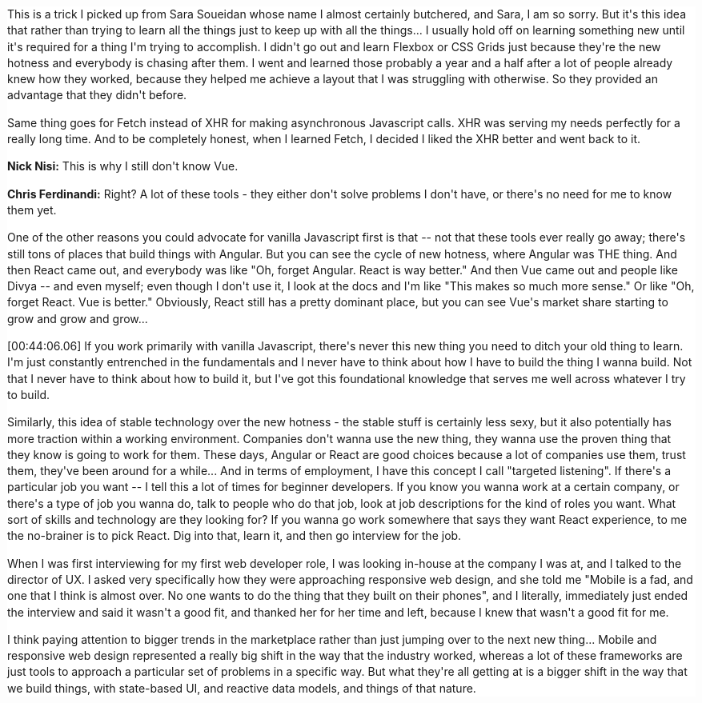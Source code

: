 This is a trick I picked up from Sara Soueidan whose name I almost certainly butchered, and Sara, I am so sorry. But it's this idea that rather than trying to learn all the things just to keep up with all the things... I usually hold off on learning something new until it's required for a thing I'm trying to accomplish. I didn't go out and learn Flexbox or CSS Grids just because they're the new hotness and everybody is chasing after them. I went and learned those probably a year and a half after a lot of people already knew how they worked, because they helped me achieve a layout that I was struggling with otherwise. So they provided an advantage that they didn't before.

Same thing goes for Fetch instead of XHR for making asynchronous Javascript calls. XHR was serving my needs perfectly for a really long time. And to be completely honest, when I learned Fetch, I decided I liked the XHR better and went back to it.

**Nick Nisi:** This is why I still don't know Vue.

**Chris Ferdinandi:** Right? A lot of these tools - they either don't solve problems I don't have, or there's no need for me to know them yet.

One of the other reasons you could advocate for vanilla Javascript first is that -- not that these tools ever really go away; there's still tons of places that build things with Angular. But you can see the cycle of new hotness, where Angular was THE thing. And then React came out, and everybody was like "Oh, forget Angular. React is way better." And then Vue came out and people like Divya -- and even myself; even though I don't use it, I look at the docs and I'm like "This makes so much more sense." Or like "Oh, forget React. Vue is better." Obviously, React still has a pretty dominant place, but you can see Vue's market share starting to grow and grow and grow...

\[00:44:06.06\] If you work primarily with vanilla Javascript, there's never this new thing you need to ditch your old thing to learn. I'm just constantly entrenched in the fundamentals and I never have to think about how I have to build the thing I wanna build. Not that I never have to think about how to build it, but I've got this foundational knowledge that serves me well across whatever I try to build.

Similarly, this idea of stable technology over the new hotness - the stable stuff is certainly less sexy, but it also potentially has more traction within a working environment. Companies don't wanna use the new thing, they wanna use the proven thing that they know is going to work for them. These days, Angular or React are good choices because a lot of companies use them, trust them, they've been around for a while... And in terms of employment, I have this concept I call "targeted listening". If there's a particular job you want -- I tell this a lot of times for beginner developers. If you know you wanna work at a certain company, or there's a type of job you wanna do, talk to people who do that job, look at job descriptions for the kind of roles you want. What sort of skills and technology are they looking for? If you wanna go work somewhere that says they want React experience, to me the no-brainer is to pick React. Dig into that, learn it, and then go interview for the job.

When I was first interviewing for my first web developer role, I was looking in-house at the company I was at, and I talked to the director of UX. I asked very specifically how they were approaching responsive web design, and she told me "Mobile is a fad, and one that I think is almost over. No one wants to do the thing that they built on their phones", and I literally, immediately just ended the interview and said it wasn't a good fit, and thanked her for her time and left, because I knew that wasn't a good fit for me.

I think paying attention to bigger trends in the marketplace rather than just jumping over to the next new thing... Mobile and responsive web design represented a really big shift in the way that the industry worked, whereas a lot of these frameworks are just tools to approach a particular set of problems in a specific way. But what they're all getting at is a bigger shift in the way that we build things, with state-based UI, and reactive data models, and things of that nature.
